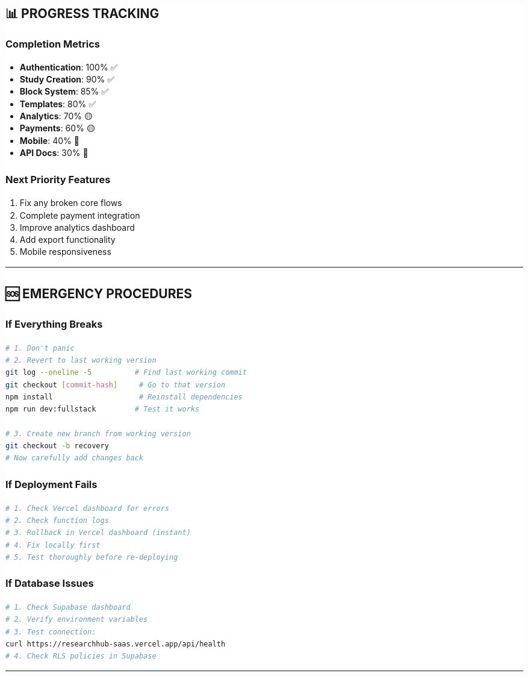 ## 📊 PROGRESS TRACKING

### **Completion Metrics**
- **Authentication**: 100% ✅
- **Study Creation**: 90% ✅
- **Block System**: 85% ✅
- **Templates**: 80% ✅
- **Analytics**: 70% 🟡
- **Payments**: 60% 🟡
- **Mobile**: 40% 🔴
- **API Docs**: 30% 🔴

### **Next Priority Features**
1. Fix any broken core flows
2. Complete payment integration
3. Improve analytics dashboard
4. Add export functionality
5. Mobile responsiveness

---

## 🆘 EMERGENCY PROCEDURES

### **If Everything Breaks**
```bash
# 1. Don't panic
# 2. Revert to last working version
git log --oneline -5          # Find last working commit
git checkout [commit-hash]     # Go to that version
npm install                    # Reinstall dependencies
npm run dev:fullstack         # Test it works

# 3. Create new branch from working version
git checkout -b recovery
# Now carefully add changes back
```

### **If Deployment Fails**
```bash
# 1. Check Vercel dashboard for errors
# 2. Check function logs
# 3. Rollback in Vercel dashboard (instant)
# 4. Fix locally first
# 5. Test thoroughly before re-deploying
```

### **If Database Issues**
```bash
# 1. Check Supabase dashboard
# 2. Verify environment variables
# 3. Test connection:
curl https://researchhub-saas.vercel.app/api/health
# 4. Check RLS policies in Supabase
```

---